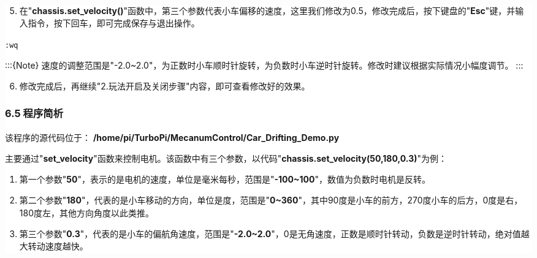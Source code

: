 5. 在"**chassis.set_velocity()**"函数中，第三个参数代表小车偏移的速度，这里我们修改为0.5，修改完成后，按下键盘的"**Esc**"键，并输入指令，按下回车，即可完成保存与退出操作。

```commandline
:wq
```

:::{Note}
速度的调整范围是"-2.0~2.0"，为正数时小车顺时针旋转，为负数时小车逆时针旋转。修改时建议根据实际情况小幅度调节。
:::

6. 修改完成后，再继续"2.玩法开启及关闭步骤"内容，即可查看修改好的效果。

### 6.5 程序简析

该程序的源代码位于： **/home/pi/TurboPi/MecanumControl/Car_Drifting_Demo.py**

主要通过"**set_velocity**"函数来控制电机。该函数中有三个参数，以代码"**chassis.set_velocity(50,180,0.3)**"为例：

1)  第一个参数"**50**"，表示的是电机的速度，单位是毫米每秒，范围是"**-100~100**"，数值为负数时电机是反转。

2)  第二个参数"**180**"，代表的是小车移动的方向，单位是度，范围是"**0~360**"，其中90度是小车的前方，270度小车的后方，0度是右，180度左，其他方向角度以此类推。

3)  第三个参数"**0.3**"，代表的是小车的偏航角速度，范围是"**-2.0~2.0**"，0是无角速度，正数是顺时针转动，负数是逆时针转动，绝对值越大转动速度越快。
